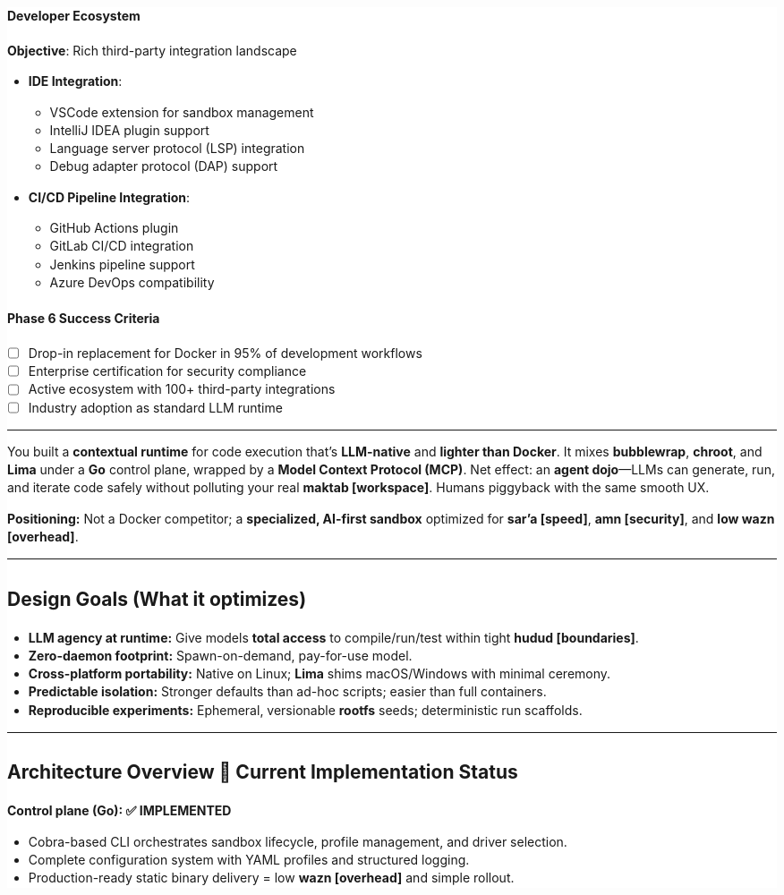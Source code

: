 #### **Developer Ecosystem**
**Objective**: Rich third-party integration landscape

- **IDE Integration**:
  - VSCode extension for sandbox management
  - IntelliJ IDEA plugin support
  - Language server protocol (LSP) integration
  - Debug adapter protocol (DAP) support

- **CI/CD Pipeline Integration**:
  - GitHub Actions plugin
  - GitLab CI/CD integration
  - Jenkins pipeline support
  - Azure DevOps compatibility

#### **Phase 6 Success Criteria**
- [ ] Drop-in replacement for Docker in 95% of development workflows
- [ ] Enterprise certification for security compliance
- [ ] Active ecosystem with 100+ third-party integrations
- [ ] Industry adoption as standard LLM runtime

---

You built a **contextual runtime** for code execution that’s **LLM-native** and **lighter than Docker**. It mixes **bubblewrap**, **chroot**, and **Lima** under a **Go** control plane, wrapped by a **Model Context Protocol (MCP)**. Net effect: an **agent dojo**—LLMs can generate, run, and iterate code safely without polluting your real **maktab \[workspace]**. Humans piggyback with the same smooth UX.

**Positioning:** Not a Docker competitor; a **specialized, AI-first sandbox** optimized for **sar’a \[speed]**, **amn \[security]**, and **low wazn \[overhead]**.

---

## Design Goals (What it optimizes)

* **LLM agency at runtime:** Give models **total access** to compile/run/test within tight **hudud \[boundaries]**.
* **Zero-daemon footprint:** Spawn-on-demand, pay-for-use model.
* **Cross-platform portability:** Native on Linux; **Lima** shims macOS/Windows with minimal ceremony.
* **Predictable isolation:** Stronger defaults than ad-hoc scripts; easier than full containers.
* **Reproducible experiments:** Ephemeral, versionable **rootfs** seeds; deterministic run scaffolds.

---

## Architecture Overview 🏧 **Current Implementation Status**

**Control plane (Go): ✅ IMPLEMENTED**

* Cobra-based CLI orchestrates sandbox lifecycle, profile management, and driver selection.
* Complete configuration system with YAML profiles and structured logging.
* Production-ready static binary delivery = low **wazn \[overhead]** and simple rollout.
